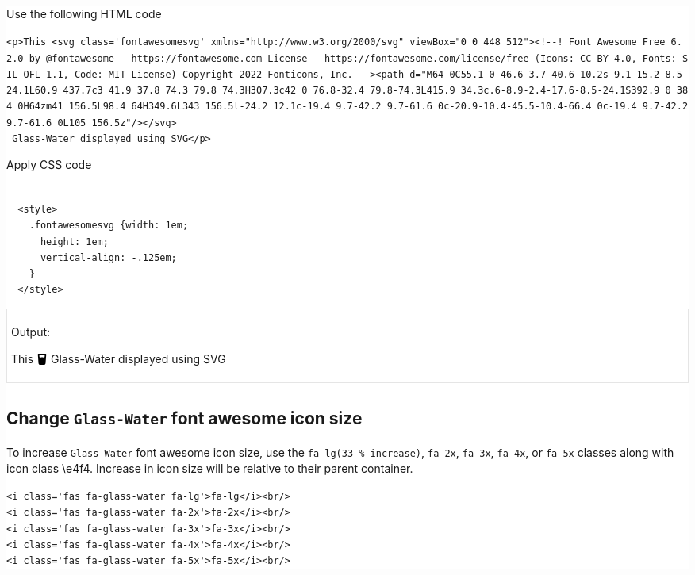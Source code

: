 Use the following HTML code
```
<p>This <svg class='fontawesomesvg' xmlns="http://www.w3.org/2000/svg" viewBox="0 0 448 512"><!--! Font Awesome Free 6.2.0 by @fontawesome - https://fontawesome.com License - https://fontawesome.com/license/free (Icons: CC BY 4.0, Fonts: SIL OFL 1.1, Code: MIT License) Copyright 2022 Fonticons, Inc. --><path d="M64 0C55.1 0 46.6 3.7 40.6 10.2s-9.1 15.2-8.5 24.1L60.9 437.7c3 41.9 37.8 74.3 79.8 74.3H307.3c42 0 76.8-32.4 79.8-74.3L415.9 34.3c.6-8.9-2.4-17.6-8.5-24.1S392.9 0 384 0H64zm41 156.5L98.4 64H349.6L343 156.5l-24.2 12.1c-19.4 9.7-42.2 9.7-61.6 0c-20.9-10.4-45.5-10.4-66.4 0c-19.4 9.7-42.2 9.7-61.6 0L105 156.5z"/></svg>
 Glass-Water displayed using SVG</p>
```

Apply CSS code
```

  <style>
    .fontawesomesvg {width: 1em;
      height: 1em;
      vertical-align: -.125em;
    }
  </style>

```

<div style='border:1px solid rgba(0,0,0,.1);margin-bottom:10px;padding:5px;'>
<p>Output:</p>

  <style>
    .fontawesomesvg {width: 1em;
      height: 1em;
      vertical-align: -.125em;
    }
  </style>


<p>This <svg class='fontawesomesvg' xmlns="http://www.w3.org/2000/svg" viewBox="0 0 448 512"><path d="M64 0C55.1 0 46.6 3.7 40.6 10.2s-9.1 15.2-8.5 24.1L60.9 437.7c3 41.9 37.8 74.3 79.8 74.3H307.3c42 0 76.8-32.4 79.8-74.3L415.9 34.3c.6-8.9-2.4-17.6-8.5-24.1S392.9 0 384 0H64zm41 156.5L98.4 64H349.6L343 156.5l-24.2 12.1c-19.4 9.7-42.2 9.7-61.6 0c-20.9-10.4-45.5-10.4-66.4 0c-19.4 9.7-42.2 9.7-61.6 0L105 156.5z"/></svg>
 Glass-Water displayed using SVG</p>
</div>

## Change `Glass-Water` font awesome icon size
To increase `Glass-Water` font awesome icon size, use the `fa-lg(33 % increase)`, `fa-2x`, `fa-3x`, `fa-4x`, or `fa-5x` classes along with icon class  \e4f4.
Increase in icon size will be relative to their parent container.
```
<i class='fas fa-glass-water fa-lg'>fa-lg</i><br/>
<i class='fas fa-glass-water fa-2x'>fa-2x</i><br/>
<i class='fas fa-glass-water fa-3x'>fa-3x</i><br/>
<i class='fas fa-glass-water fa-4x'>fa-4x</i><br/>
<i class='fas fa-glass-water fa-5x'>fa-5x</i><br/>

```
